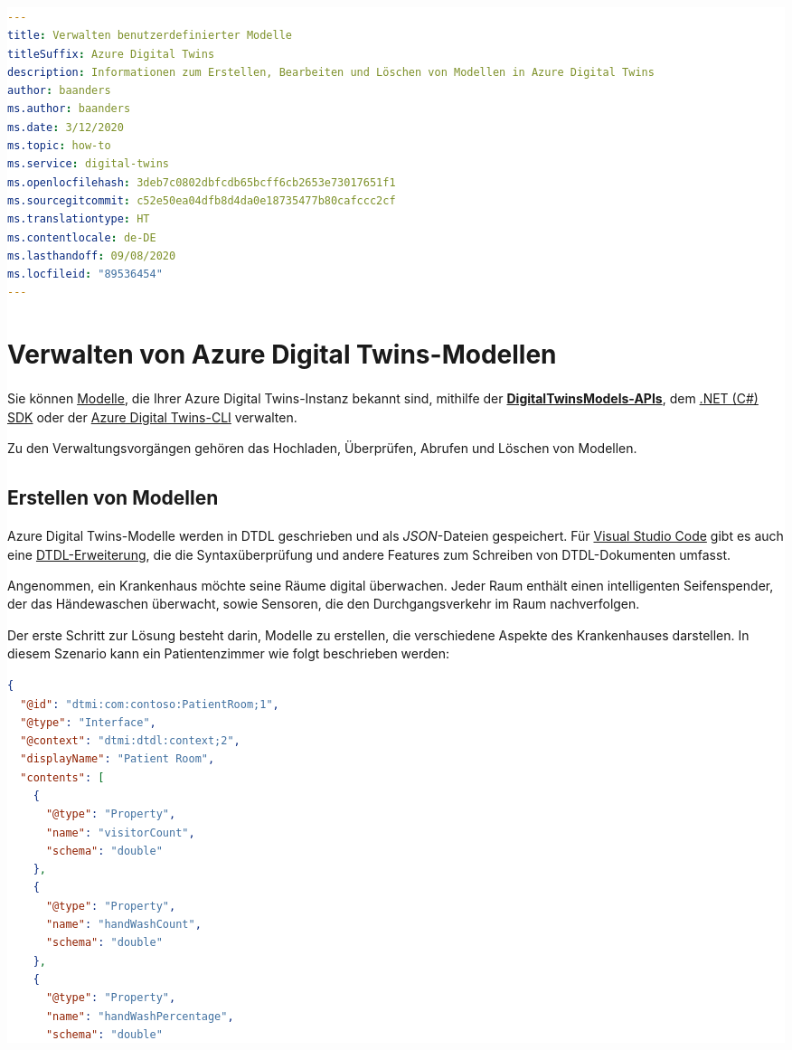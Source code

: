 ```yaml
---
title: Verwalten benutzerdefinierter Modelle
titleSuffix: Azure Digital Twins
description: Informationen zum Erstellen, Bearbeiten und Löschen von Modellen in Azure Digital Twins
author: baanders
ms.author: baanders
ms.date: 3/12/2020
ms.topic: how-to
ms.service: digital-twins
ms.openlocfilehash: 3deb7c0802dbfcdb65bcff6cb2653e73017651f1
ms.sourcegitcommit: c52e50ea04dfb8d4da0e18735477b80cafccc2cf
ms.translationtype: HT
ms.contentlocale: de-DE
ms.lasthandoff: 09/08/2020
ms.locfileid: "89536454"
---
```

# <a name="manage-azure-digital-twins-models"></a>Verwalten von Azure Digital Twins-Modellen

Sie können [Modelle](concepts-models.md), die Ihrer Azure Digital Twins-Instanz bekannt sind, mithilfe der [**DigitalTwinsModels-APIs**](how-to-use-apis-sdks.md), dem [.NET (C#) SDK](https://github.com/Azure/azure-sdk-for-net/tree/master/sdk/digitaltwins/Azure.DigitalTwins.Core) oder der [Azure Digital Twins-CLI](how-to-use-cli.md) verwalten. 

Zu den Verwaltungsvorgängen gehören das Hochladen, Überprüfen, Abrufen und Löschen von Modellen. 

## <a name="create-models"></a>Erstellen von Modellen

Azure Digital Twins-Modelle werden in DTDL geschrieben und als *JSON*-Dateien gespeichert. Für [Visual Studio Code](https://code.visualstudio.com/) gibt es auch eine [DTDL-Erweiterung](https://marketplace.visualstudio.com/items?itemName=vsciot-vscode.vscode-dtdl), die die Syntaxüberprüfung und andere Features zum Schreiben von DTDL-Dokumenten umfasst.

Angenommen, ein Krankenhaus möchte seine Räume digital überwachen. Jeder Raum enthält einen intelligenten Seifenspender, der das Händewaschen überwacht, sowie Sensoren, die den Durchgangsverkehr im Raum nachverfolgen.

Der erste Schritt zur Lösung besteht darin, Modelle zu erstellen, die verschiedene Aspekte des Krankenhauses darstellen. In diesem Szenario kann ein Patientenzimmer wie folgt beschrieben werden:

```json
{
  "@id": "dtmi:com:contoso:PatientRoom;1",
  "@type": "Interface",
  "@context": "dtmi:dtdl:context;2",
  "displayName": "Patient Room",
  "contents": [
    {
      "@type": "Property",
      "name": "visitorCount",
      "schema": "double"
    },
    {
      "@type": "Property",
      "name": "handWashCount",
      "schema": "double"
    },
    {
      "@type": "Property",
      "name": "handWashPercentage",
      "schema": "double"
```